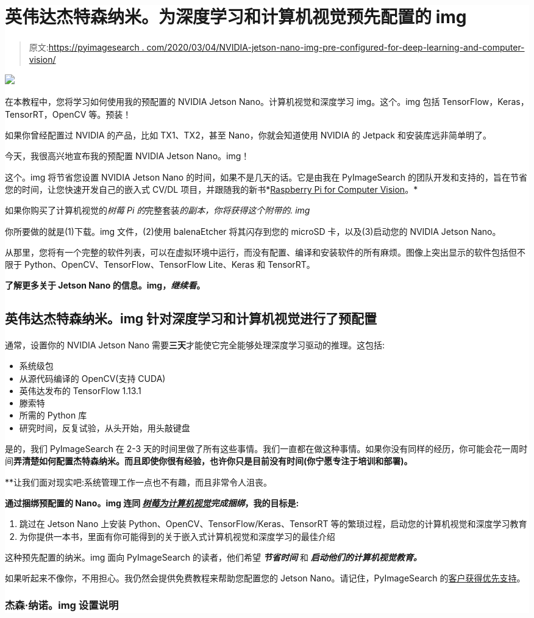 # 英伟达杰特森纳米。为深度学习和计算机视觉预先配置的 img

> 原文:[https://pyimagesearch . com/2020/03/04/NVIDIA-jetson-nano-img-pre-configured-for-deep-learning-and-computer-vision/](https://pyimagesearch.com/2020/03/04/nvidia-jetson-nano-img-pre-configured-for-deep-learning-and-computer-vision/)

![](../Images/2f816cb50307b4fae19e0930e1ee9da5.png)

在本教程中，您将学习如何使用我的预配置的 NVIDIA Jetson Nano。计算机视觉和深度学习 img。这个。img 包括 TensorFlow，Keras，TensorRT，OpenCV 等。预装！

如果你曾经配置过 NVIDIA 的产品，比如 TX1、TX2，甚至 Nano，你就会知道使用 NVIDIA 的 Jetpack 和安装库远非简单明了。

今天，我很高兴地宣布我的预配置 NVIDIA Jetson Nano。img！

这个。img 将节省您设置 NVIDIA Jetson Nano 的时间，如果不是几天的话。它是由我在 PyImageSearch 的团队开发和支持的，旨在节省您的时间，让您快速开发自己的嵌入式 CV/DL 项目，并跟随我的新书*[Raspberry Pi for Computer Vision](https://pyimagesearch.com/raspberry-pi-for-computer-vision/)。*

如果你购买了计算机视觉的*树莓 Pi 的*完整套装*的副本，你将获得这个附带的. img*

你所要做的就是(1)下载。img 文件，(2)使用 balenaEtcher 将其闪存到您的 microSD 卡，以及(3)启动您的 NVIDIA Jetson Nano。

从那里，您将有一个完整的软件列表，可以在虚拟环境中运行，而没有配置、编译和安装软件的所有麻烦。图像上突出显示的软件包括但不限于 Python、OpenCV、TensorFlow、TensorFlow Lite、Keras 和 TensorRT。

**了解更多关于 Jetson Nano 的信息。img，*继续看*。**

## 英伟达杰特森纳米。img 针对深度学习和计算机视觉进行了预配置

通常，设置你的 NVIDIA Jetson Nano 需要**三天**才能使它完全能够处理深度学习驱动的推理。这包括:

*   系统级包
*   从源代码编译的 OpenCV(支持 CUDA)
*   英伟达发布的 TensorFlow 1.13.1
*   滕索特
*   所需的 Python 库
*   研究时间，反复试验，从头开始，用头敲键盘

是的，我们 PyImageSearch 在 2-3 天的时间里做了所有这些事情。我们一直都在做这种事情。如果你没有同样的经历，你可能会花一周时间**弄清楚如何配置杰特森纳米。而且即使你很有经验，也许你只是目前没有时间(你宁愿专注于培训和部署)。**

 **让我们面对现实吧:系统管理工作一点也不有趣，而且非常令人沮丧。

**通过捆绑预配置的 Nano。img 连同 *[树莓为计算机视觉](https://pyimagesearch.com/raspberry-pi-for-computer-vision/)完成捆绑*，我的目标是:**

1.  跳过在 Jetson Nano 上安装 Python、OpenCV、TensorFlow/Keras、TensorRT 等的繁琐过程，启动您的计算机视觉和深度学习教育
2.  为你提供一本书，里面有你可能得到的关于嵌入式计算机视觉和深度学习的最佳介绍

这种预先配置的纳米。img 面向 PyImageSearch 的读者，他们希望 ***节省时间*** 和 ***启动他们的计算机视觉教育。***

如果听起来不像你，不用担心。我仍然会提供免费教程来帮助您配置您的 Jetson Nano。请记住，PyImageSearch 的[客户获得优先支持](https://pyimagesearch.com/faqs/single-faq/can-i-send-you-emails-or-ask-you-questions/)。

### 杰森·纳诺。img 设置说明
